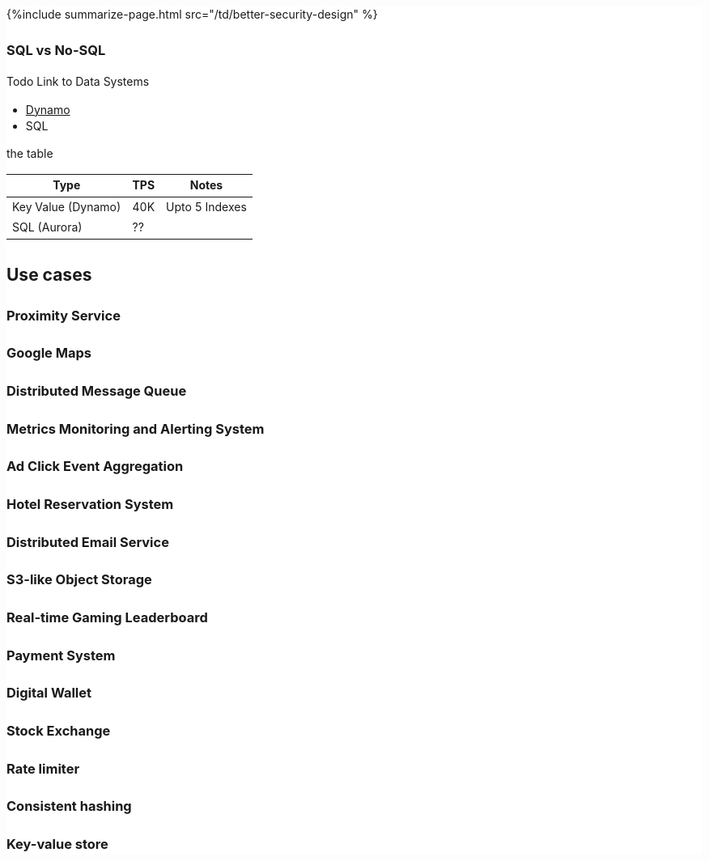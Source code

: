 {%include summarize-page.html src="/td/better-security-design" %}

### SQL vs No-SQL

Todo Link to Data Systems

- [Dynamo](https://docs.aws.amazon.com/amazondynamodb/latest/developerguide/ServiceQuotas.html)
- SQL

the table

| Type               | TPS | Notes          |
| ------------------ | --- | -------------- |
| Key Value (Dynamo) | 40K | Upto 5 Indexes |
| SQL (Aurora)       | ??  |                |

## Use cases

### Proximity Service

### Google Maps

### Distributed Message Queue

### Metrics Monitoring and Alerting System

### Ad Click Event Aggregation

### Hotel Reservation System

### Distributed Email Service

### S3-like Object Storage

### Real-time Gaming Leaderboard

### Payment System

### Digital Wallet

### Stock Exchange

### Rate limiter

### Consistent hashing

### Key-value store
